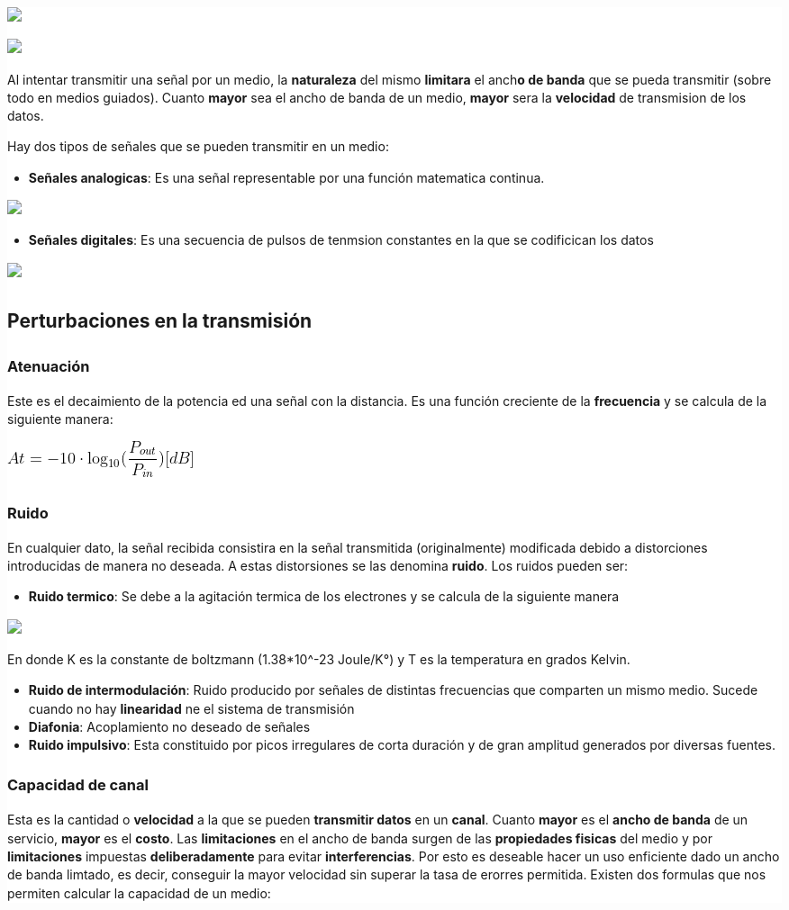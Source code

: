 ![](img/bw.png)

![](img/espectro_e.png)

Al intentar transmitir una señal por un medio, la **naturaleza** del mismo **limitara** el anch**o de banda** que se pueda transmitir (sobre todo en medios guiados). Cuanto **mayor** sea el ancho de banda de un medio, **mayor** sera la **velocidad** de transmision de los datos.

Hay dos tipos de señales que se pueden transmitir en un medio:
* **Señales analogicas**: Es una señal representable por una función matematica continua.

![](img/analogica.png)
* **Señales digitales**: Es una secuencia de pulsos de tenmsion constantes en la que se codificican los datos

![](img/digital.png)

## Perturbaciones en la transmisión

### Atenuación

Este es el decaimiento de la potencia ed una señal con la distancia. Es una función creciente de la **frecuencia** y se calcula de la siguiente manera:

![](img/atenuación.gif)

### Ruido

En cualquier dato, la señal recibida consistira en la señal transmitida (originalmente) modificada debido a distorciones introducidas de manera no deseada. A estas distorsiones se las denomina **ruido**. Los ruidos pueden ser:

* **Ruido termico**: Se debe a la agitación termica de los electrones y se calcula de la siguiente manera

![](img/ruido_term.gif)

En donde K es la constante de boltzmann (1.38*10^-23 Joule/K°) y T es la temperatura en grados Kelvin.

* **Ruido de intermodulación**: Ruido producido por señales de distintas frecuencias que comparten un mismo medio. Sucede cuando no hay **linearidad** ne el sistema de transmisión
* **Diafonia**: Acoplamiento no deseado de señales
* **Ruido impulsivo**: Esta constituido por picos irregulares de corta duración y de gran amplitud generados por diversas fuentes.

### Capacidad de canal

Esta es la cantidad o **velocidad** a la que se pueden **transmitir datos** en un **canal**. Cuanto **mayor** es el **ancho de banda** de un servicio, **mayor** es el **costo**. Las **limitaciones** en el ancho de banda surgen de las **propiedades fisicas** del medio y por **limitaciones** impuestas **deliberadamente** para evitar **interferencias**. Por esto es deseable hacer un uso enficiente dado un ancho de banda limtado, es decir, conseguir la mayor velocidad sin superar la tasa de erorres permitida. Existen dos formulas que nos permiten calcular la capacidad de un medio:
